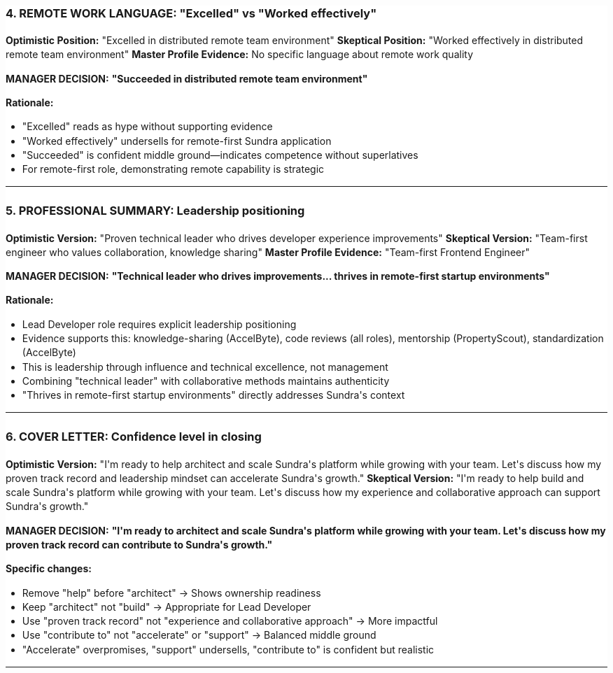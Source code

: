 
### 4. REMOTE WORK LANGUAGE: "Excelled" vs "Worked effectively"

**Optimistic Position:** "Excelled in distributed remote team environment"
**Skeptical Position:** "Worked effectively in distributed remote team environment"
**Master Profile Evidence:** No specific language about remote work quality

**MANAGER DECISION:** **"Succeeded in distributed remote team environment"**

**Rationale:**
- "Excelled" reads as hype without supporting evidence
- "Worked effectively" undersells for remote-first Sundra application
- "Succeeded" is confident middle ground—indicates competence without superlatives
- For remote-first role, demonstrating remote capability is strategic

---

### 5. PROFESSIONAL SUMMARY: Leadership positioning

**Optimistic Version:** "Proven technical leader who drives developer experience improvements"
**Skeptical Version:** "Team-first engineer who values collaboration, knowledge sharing"
**Master Profile Evidence:** "Team-first Frontend Engineer"

**MANAGER DECISION:** **"Technical leader who drives improvements... thrives in remote-first startup environments"**

**Rationale:**
- Lead Developer role requires explicit leadership positioning
- Evidence supports this: knowledge-sharing (AccelByte), code reviews (all roles), mentorship (PropertyScout), standardization (AccelByte)
- This is leadership through influence and technical excellence, not management
- Combining "technical leader" with collaborative methods maintains authenticity
- "Thrives in remote-first startup environments" directly addresses Sundra's context

---

### 6. COVER LETTER: Confidence level in closing

**Optimistic Version:** "I'm ready to help architect and scale Sundra's platform while growing with your team. Let's discuss how my proven track record and leadership mindset can accelerate Sundra's growth."
**Skeptical Version:** "I'm ready to help build and scale Sundra's platform while growing with your team. Let's discuss how my experience and collaborative approach can support Sundra's growth."

**MANAGER DECISION:** **"I'm ready to architect and scale Sundra's platform while growing with your team. Let's discuss how my proven track record can contribute to Sundra's growth."**

**Specific changes:**
- Remove "help" before "architect" → Shows ownership readiness
- Keep "architect" not "build" → Appropriate for Lead Developer
- Use "proven track record" not "experience and collaborative approach" → More impactful
- Use "contribute to" not "accelerate" or "support" → Balanced middle ground
- "Accelerate" overpromises, "support" undersells, "contribute to" is confident but realistic

---